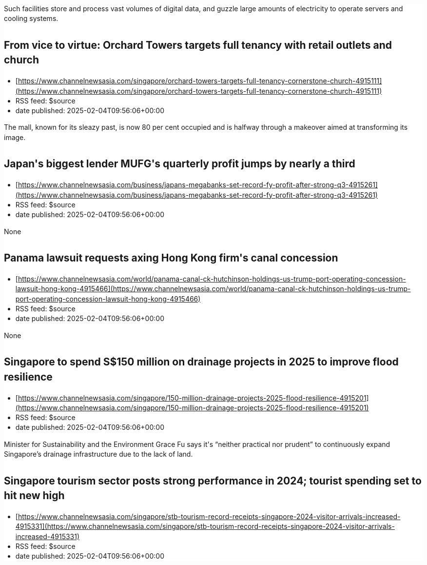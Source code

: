 Such facilities store and process vast volumes of digital data, and guzzle large amounts of electricity to operate servers and cooling systems.

## From vice to virtue: Orchard Towers targets full tenancy with retail outlets and church
 - [https://www.channelnewsasia.com/singapore/orchard-towers-targets-full-tenancy-cornerstone-church-4915111](https://www.channelnewsasia.com/singapore/orchard-towers-targets-full-tenancy-cornerstone-church-4915111)
 - RSS feed: $source
 - date published: 2025-02-04T09:56:06+00:00

The mall, known for its sleazy past, is now 80 per cent occupied and is halfway through a makeover aimed at transforming its image.

## Japan's biggest lender MUFG's quarterly profit jumps by nearly a third
 - [https://www.channelnewsasia.com/business/japans-megabanks-set-record-fy-profit-after-strong-q3-4915261](https://www.channelnewsasia.com/business/japans-megabanks-set-record-fy-profit-after-strong-q3-4915261)
 - RSS feed: $source
 - date published: 2025-02-04T09:56:06+00:00

None

## Panama lawsuit requests axing Hong Kong firm's canal concession
 - [https://www.channelnewsasia.com/world/panama-canal-ck-hutchinson-holdings-us-trump-port-operating-concession-lawsuit-hong-kong-4915466](https://www.channelnewsasia.com/world/panama-canal-ck-hutchinson-holdings-us-trump-port-operating-concession-lawsuit-hong-kong-4915466)
 - RSS feed: $source
 - date published: 2025-02-04T09:56:06+00:00

None

## Singapore to spend S$150 million on drainage projects in 2025 to improve flood resilience
 - [https://www.channelnewsasia.com/singapore/150-million-drainage-projects-2025-flood-resilience-4915201](https://www.channelnewsasia.com/singapore/150-million-drainage-projects-2025-flood-resilience-4915201)
 - RSS feed: $source
 - date published: 2025-02-04T09:56:06+00:00

Minister for Sustainability and the Environment Grace Fu says it's “neither practical nor prudent” to continuously expand Singapore’s drainage infrastructure due to the lack of land.

## Singapore tourism sector posts strong performance in 2024; tourist spending set to hit new high
 - [https://www.channelnewsasia.com/singapore/stb-tourism-record-receipts-singapore-2024-visitor-arrivals-increased-4915331](https://www.channelnewsasia.com/singapore/stb-tourism-record-receipts-singapore-2024-visitor-arrivals-increased-4915331)
 - RSS feed: $source
 - date published: 2025-02-04T09:56:06+00:00
